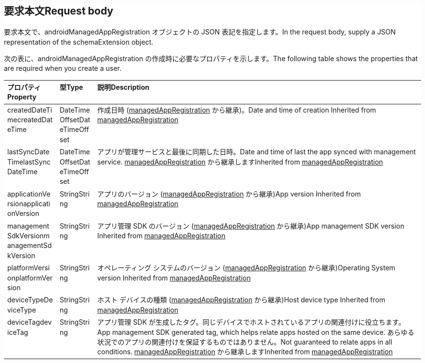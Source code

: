 ## <a name="request-body"></a><span data-ttu-id="291ae-123">要求本文</span><span class="sxs-lookup"><span data-stu-id="291ae-123">Request body</span></span>
<span data-ttu-id="291ae-124">要求本文で、androidManagedAppRegistration オブジェクトの JSON 表記を指定します。</span><span class="sxs-lookup"><span data-stu-id="291ae-124">In the request body, supply a JSON representation of the schemaExtension object.</span></span>

<span data-ttu-id="291ae-125">次の表に、androidManagedAppRegistration の作成時に必要なプロパティを示します。</span><span class="sxs-lookup"><span data-stu-id="291ae-125">The following table shows the properties that are required when you create a user.</span></span>

|<span data-ttu-id="291ae-126">プロパティ</span><span class="sxs-lookup"><span data-stu-id="291ae-126">Property</span></span>|<span data-ttu-id="291ae-127">型</span><span class="sxs-lookup"><span data-stu-id="291ae-127">Type</span></span>|<span data-ttu-id="291ae-128">説明</span><span class="sxs-lookup"><span data-stu-id="291ae-128">Description</span></span>|
|:---|:---|:---|
|<span data-ttu-id="291ae-129">createdDateTime</span><span class="sxs-lookup"><span data-stu-id="291ae-129">createdDateTime</span></span>|<span data-ttu-id="291ae-130">DateTimeOffset</span><span class="sxs-lookup"><span data-stu-id="291ae-130">DateTimeOffset</span></span>|<span data-ttu-id="291ae-131">作成日時 ([managedAppRegistration](../resources/intune_mam_managedappregistration.md) から継承)。</span><span class="sxs-lookup"><span data-stu-id="291ae-131">Date and time of creation Inherited from [managedAppRegistration](../resources/intune_mam_managedappregistration.md)</span></span>|
|<span data-ttu-id="291ae-132">lastSyncDateTime</span><span class="sxs-lookup"><span data-stu-id="291ae-132">lastSyncDateTime</span></span>|<span data-ttu-id="291ae-133">DateTimeOffset</span><span class="sxs-lookup"><span data-stu-id="291ae-133">DateTimeOffset</span></span>|<span data-ttu-id="291ae-134">アプリが管理サービスと最後に同期した日時。</span><span class="sxs-lookup"><span data-stu-id="291ae-134">Date and time of last the app synced with management service.</span></span> <span data-ttu-id="291ae-135">[managedAppRegistration](../resources/intune_mam_managedappregistration.md) から継承します</span><span class="sxs-lookup"><span data-stu-id="291ae-135">Inherited from [managedAppRegistration](../resources/intune_mam_managedappregistration.md)</span></span>|
|<span data-ttu-id="291ae-136">applicationVersion</span><span class="sxs-lookup"><span data-stu-id="291ae-136">applicationVersion</span></span>|<span data-ttu-id="291ae-137">String</span><span class="sxs-lookup"><span data-stu-id="291ae-137">String</span></span>|<span data-ttu-id="291ae-138">アプリのバージョン ([managedAppRegistration](../resources/intune_mam_managedappregistration.md) から継承)</span><span class="sxs-lookup"><span data-stu-id="291ae-138">App version Inherited from [managedAppRegistration](../resources/intune_mam_managedappregistration.md)</span></span>|
|<span data-ttu-id="291ae-139">managementSdkVersion</span><span class="sxs-lookup"><span data-stu-id="291ae-139">managementSdkVersion</span></span>|<span data-ttu-id="291ae-140">String</span><span class="sxs-lookup"><span data-stu-id="291ae-140">String</span></span>|<span data-ttu-id="291ae-141">アプリ管理 SDK のバージョン ([managedAppRegistration](../resources/intune_mam_managedappregistration.md) から継承)</span><span class="sxs-lookup"><span data-stu-id="291ae-141">App management SDK version Inherited from [managedAppRegistration](../resources/intune_mam_managedappregistration.md)</span></span>|
|<span data-ttu-id="291ae-142">platformVersion</span><span class="sxs-lookup"><span data-stu-id="291ae-142">platformVersion</span></span>|<span data-ttu-id="291ae-143">String</span><span class="sxs-lookup"><span data-stu-id="291ae-143">String</span></span>|<span data-ttu-id="291ae-144">オペレーティング システムのバージョン ([managedAppRegistration](../resources/intune_mam_managedappregistration.md) から継承)</span><span class="sxs-lookup"><span data-stu-id="291ae-144">Operating System version Inherited from [managedAppRegistration](../resources/intune_mam_managedappregistration.md)</span></span>|
|<span data-ttu-id="291ae-145">deviceType</span><span class="sxs-lookup"><span data-stu-id="291ae-145">DeviceType</span></span>|<span data-ttu-id="291ae-146">String</span><span class="sxs-lookup"><span data-stu-id="291ae-146">String</span></span>|<span data-ttu-id="291ae-147">ホスト デバイスの種類 ([managedAppRegistration](../resources/intune_mam_managedappregistration.md) から継承)</span><span class="sxs-lookup"><span data-stu-id="291ae-147">Host device type Inherited from [managedAppRegistration](../resources/intune_mam_managedappregistration.md)</span></span>|
|<span data-ttu-id="291ae-148">deviceTag</span><span class="sxs-lookup"><span data-stu-id="291ae-148">deviceTag</span></span>|<span data-ttu-id="291ae-149">String</span><span class="sxs-lookup"><span data-stu-id="291ae-149">String</span></span>|<span data-ttu-id="291ae-150">アプリ管理 SDK が生成したタグ。同じデバイスでホストされているアプリの関連付けに役立ちます。</span><span class="sxs-lookup"><span data-stu-id="291ae-150">App management SDK generated tag, which helps relate apps hosted on the same device.</span></span> <span data-ttu-id="291ae-151">あらゆる状況でのアプリの関連付けを保証するものではありません。</span><span class="sxs-lookup"><span data-stu-id="291ae-151">Not guaranteed to relate apps in all conditions.</span></span> <span data-ttu-id="291ae-152">[managedAppRegistration](../resources/intune_mam_managedappregistration.md) から継承します</span><span class="sxs-lookup"><span data-stu-id="291ae-152">Inherited from [managedAppRegistration](../resources/intune_mam_managedappregistration.md)</span></span>|